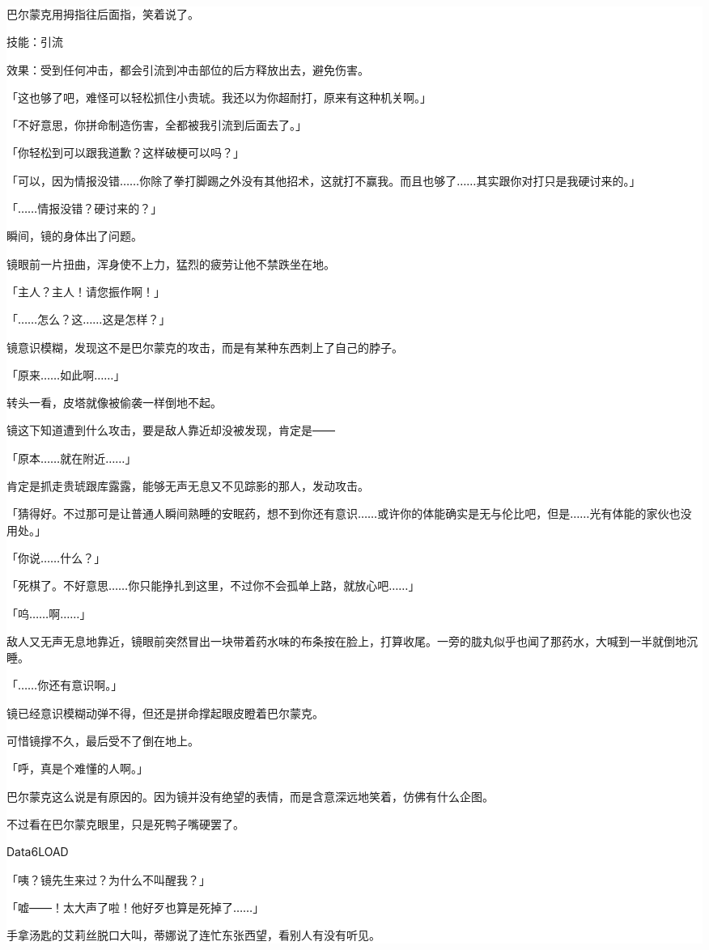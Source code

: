 巴尔蒙克用拇指往后面指，笑着说了。

技能：引流

效果：受到任何冲击，都会引流到冲击部位的后方释放出去，避免伤害。

「这也够了吧，难怪可以轻松抓住小贵琥。我还以为你超耐打，原来有这种机关啊。」

「不好意思，你拼命制造伤害，全都被我引流到后面去了。」

「你轻松到可以跟我道歉？这样破梗可以吗？」

「可以，因为情报没错……你除了拳打脚踢之外没有其他招术，这就打不赢我。而且也够了……其实跟你对打只是我硬讨来的。」

「……情报没错？硬讨来的？」

瞬间，镜的身体出了问题。

镜眼前一片扭曲，浑身使不上力，猛烈的疲劳让他不禁跌坐在地。

「主人？主人！请您振作啊！」

「……怎么？这……这是怎样？」

镜意识模糊，发现这不是巴尔蒙克的攻击，而是有某种东西刺上了自己的脖子。

「原来……如此啊……」

转头一看，皮塔就像被偷袭一样倒地不起。

镜这下知道遭到什么攻击，要是敌人靠近却没被发现，肯定是——

「原本……就在附近……」

肯定是抓走贵琥跟库露露，能够无声无息又不见踪影的那人，发动攻击。

「猜得好。不过那可是让普通人瞬间熟睡的安眠药，想不到你还有意识……或许你的体能确实是无与伦比吧，但是……光有体能的家伙也没用处。」

「你说……什么？」

「死棋了。不好意思……你只能挣扎到这里，不过你不会孤单上路，就放心吧……」

「呜……啊……」

敌人又无声无息地靠近，镜眼前突然冒出一块带着药水味的布条按在脸上，打算收尾。一旁的胧丸似乎也闻了那药水，大喊到一半就倒地沉睡。

「……你还有意识啊。」

镜已经意识模糊动弹不得，但还是拼命撑起眼皮瞪着巴尔蒙克。

可惜镜撑不久，最后受不了倒在地上。

「呼，真是个难懂的人啊。」

巴尔蒙克这么说是有原因的。因为镜并没有绝望的表情，而是含意深远地笑着，仿佛有什么企图。

不过看在巴尔蒙克眼里，只是死鸭子嘴硬罢了。

Data6LOAD

「咦？镜先生来过？为什么不叫醒我？」

「嘘——！太大声了啦！他好歹也算是死掉了……」

手拿汤匙的艾莉丝脱口大叫，蒂娜说了连忙东张西望，看别人有没有听见。
